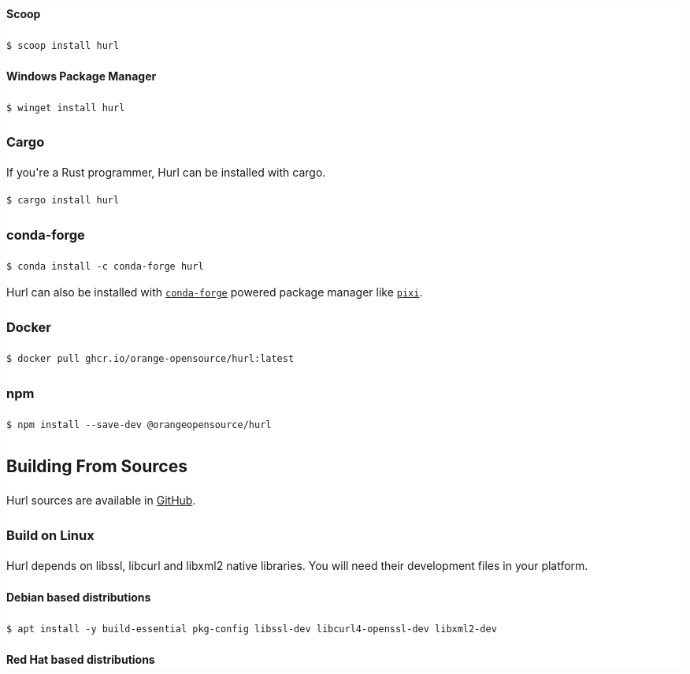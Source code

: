 #### Scoop

```shell
$ scoop install hurl
```

#### Windows Package Manager

```shell
$ winget install hurl
```

### Cargo

If you're a Rust programmer, Hurl can be installed with cargo.

```shell
$ cargo install hurl
```

### conda-forge

```shell
$ conda install -c conda-forge hurl
```

Hurl can also be installed with [`conda-forge`] powered package manager like [`pixi`]. 

### Docker

```shell
$ docker pull ghcr.io/orange-opensource/hurl:latest
```

### npm

```shell
$ npm install --save-dev @orangeopensource/hurl
```

## Building From Sources

Hurl sources are available in [GitHub].

### Build on Linux

Hurl depends on libssl, libcurl and libxml2 native libraries. You will need their development files in your platform.


#### Debian based distributions

```shell
$ apt install -y build-essential pkg-config libssl-dev libcurl4-openssl-dev libxml2-dev
```

#### Red Hat based distributions


[XPath]: https://en.wikipedia.org/wiki/XPath
[JSONPath]: https://goessner.net/articles/JsonPath/
[Rust]: https://www.rust-lang.org
[curl]: https://curl.se
[the installation section]: https://hurl.dev/docs/installation.html
[Feedback, suggestion, bugs or improvements]: https://github.com/Orange-OpenSource/hurl/issues
[License]: https://hurl.dev/docs/license.html
[Tutorial]: https://hurl.dev/docs/tutorial/your-first-hurl-file.html
[Documentation]: https://hurl.dev/docs/installation.html
[Blog]: https://hurl.dev/blog/
[GitHub]: https://github.com/Orange-OpenSource/hurl
[libcurl]: https://curl.se/libcurl/
[star Hurl on GitHub]: https://github.com/Orange-OpenSource/hurl/stargazers
[JSON body]: https://hurl.dev/docs/request.html#json-body
[XML body]: https://hurl.dev/docs/request.html#xml-body
[XML multiline string body]: https://hurl.dev/docs/request.html#multiline-string-body
[multiline string body]: https://hurl.dev/docs/request.html#multiline-string-body
[predicates]: https://hurl.dev/docs/asserting-response.html#predicates
[JSONPath]: https://goessner.net/articles/JsonPath/
[Basic authentication]: https://developer.mozilla.org/en-US/docs/Web/HTTP/Authentication#basic_authentication_scheme
[`Authorization` header]: https://developer.mozilla.org/en-US/docs/Web/HTTP/Headers/Authorization
[Hurl tests suite]: https://github.com/Orange-OpenSource/hurl/tree/master/integration/hurl/tests_ok
[Authorization]: https://developer.mozilla.org/en-US/docs/Web/HTTP/Headers/Authorization
[`-u/--user` option]: https://hurl.dev/docs/manual.html#user
[curl]: https://curl.se
[entry]: https://hurl.dev/docs/entry.html
[`--test` option]: https://hurl.dev/docs/manual.html#test
[`--user`]: https://hurl.dev/docs/manual.html#user
[Hurl templates]: https://hurl.dev/docs/templates.html
[AWS Signature Version 4]: https://docs.aws.amazon.com/AmazonS3/latest/API/sig-v4-authenticating-requests.html
[Captures]: https://hurl.dev/docs/capturing-response.html
[option]: https://hurl.dev/docs/request.html#options
[`--json` option]: https://hurl.dev/docs/manual.html#json
[GitHub]: https://github.com/Orange-OpenSource/hurl
[Hurl latest GitHub release]: https://github.com/Orange-OpenSource/hurl/releases/latest
[install]: https://www.rust-lang.org/tools/install
[Rust]: https://www.rust-lang.org
[contrib on Windows section]: https://github.com/Orange-OpenSource/hurl/blob/master/contrib/windows/README.md
[NixOS / Nix package]: https://search.nixos.org/packages?from=0&size=1&sort=relevance&type=packages&query=hurl
[`conda-forge`]: https://conda-forge.org
[`pixi`]: https://prefix.dev
[extra]: https://archlinux.org/packages/extra/x86_64/hurl/